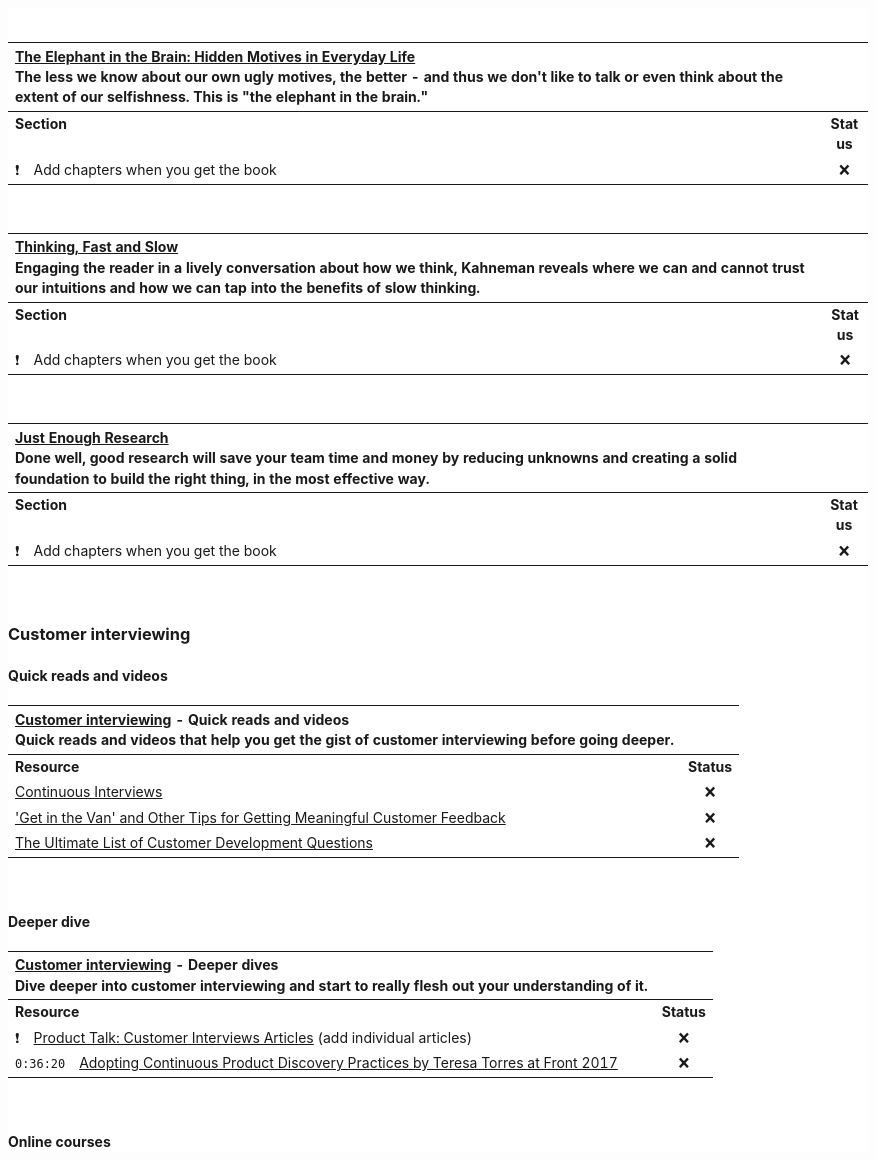 <br>

| [The Elephant in the Brain: Hidden Motives in Everyday Life](https://www.amazon.com/Elephant-Brain-Hidden-Motives-Everyday/dp/0190495995) <br> The less we know about our own ugly motives, the better - and thus we don't like to talk or even think about the extent of our selfishness. This is "the elephant in the brain." | |
| :------------------------------------------------------------------------------- | :--------: |
| **Section**                                                                      | **Status** |
| ❗ Add chapters when you get the book                                             |     ❌     |

<br>

| [Thinking, Fast and Slow](https://www.amazon.com/Thinking-Fast-Slow-Daniel-Kahneman/dp/0374533555) <br> Engaging the reader in a lively conversation about how we think, Kahneman reveals where we can and cannot trust our intuitions and how we can tap into the benefits of slow thinking. | |
| :------------------------------------------------------------------------------- | :--------: |
| **Section**                                                                      | **Status** |
| ❗ Add chapters when you get the book                                             |     ❌     |

<br>

| [Just Enough Research](https://abookapart.com/products/just-enough-research) <br> Done well, good research will save your team time and money by reducing unknowns and creating a solid foundation to build the right thing, in the most effective way. | |
| :------------------------------------------------------------------------------- | :--------: |
| **Section**                                                                      | **Status** |
| ❗ Add chapters when you get the book                                             |     ❌     |

<br>

### Customer interviewing

#### Quick reads and videos

| [Customer interviewing](https://about.gitlab.com/handbook/product/product-manager-role/learning-and-development/#-customer-interviewing) - Quick reads and videos <br> Quick reads and videos that help you get the gist of customer interviewing before going deeper. | |
| :-------------------------------------------------------------------------------------------------------------------------------- | :--------: |
| **Resource**                                                                                                                      | **Status** |
| [Continuous Interviews](https://about.gitlab.com/handbook/product/product-processes/continuous-interviewing/)                     |     ❌     |
| ['Get in the Van' and Other Tips for Getting Meaningful Customer Feedback](https://review.firstround.com/the-power-of-interviewing-customers-the-right-way-from-twitters-ex-vp-product)                                                                                                             |     ❌     |
| [The Ultimate List of Customer Development Questions](https://mfishbein.com/the-ultimate-list-of-customer-development-questions/) |     ❌     |

<br>

#### Deeper dive

| [Customer interviewing](https://about.gitlab.com/handbook/product/product-manager-role/learning-and-development/#-customer-interviewing) - Deeper dives <br> Dive deeper into customer interviewing and start to really flesh out your understanding of it. | |
| :-------------------------------------------------------------------------------------------------------------------------------------- | :--------: |
| **Resource**                                                                                                                            | **Status** |
| ❗ [Product Talk: Customer Interviews Articles](https://www.producttalk.org/category/customer-interviews/) (add individual articles)     |     ❌     |
| `0:36:20` [Adopting Continuous Product Discovery Practices by Teresa Torres at Front 2017](https://www.youtube.com/watch?v=a2HidFrzYIA) |     ❌     |

<br>

#### Online courses
